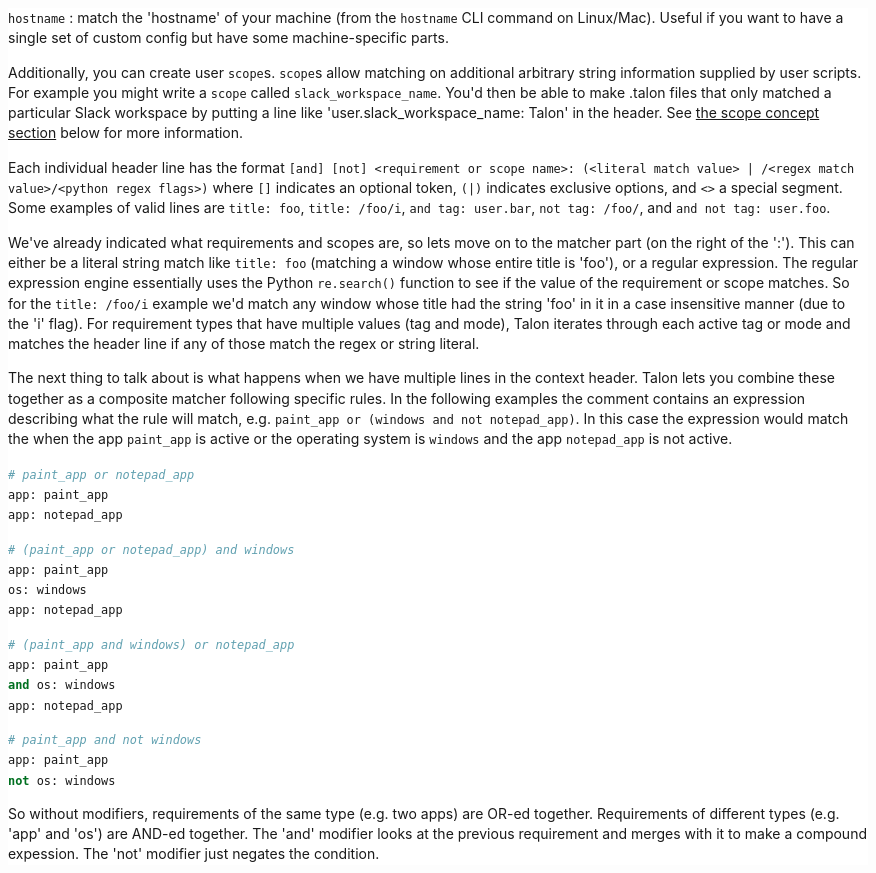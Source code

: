`hostname`
: match the 'hostname' of your machine (from the `hostname` CLI command on Linux/Mac). Useful if you want to have a single set of custom config but have some machine-specific parts.

Additionally, you can create user `scope`s. `scope`s allow matching on additional arbitrary string information supplied by user scripts. For example you might write a `scope` called `slack_workspace_name`. You'd then be able to make .talon files that only matched a particular Slack workspace by putting a line like 'user.slack\_workspace\_name: Talon' in the header. See [the scope concept section](/unofficial_talon_docs#scopes) below for more information.

Each individual header line has the format `[and] [not] <requirement or scope name>: (<literal match value> | /<regex match value>/<python regex flags>)` where `[]` indicates an optional token, `(|)` indicates exclusive options, and `<>` a special segment. Some examples of valid lines are `title: foo`, `title: /foo/i`, `and tag: user.bar`, `not tag: /foo/`, and `and not tag: user.foo`.

We've already indicated what requirements and scopes are, so lets move on to the matcher part (on the right of the ':'). This can either be a literal string match like `title: foo` (matching a window whose entire title is 'foo'), or a regular expression. The regular expression engine essentially uses the Python `re.search()` function to see if the value of the requirement or scope matches. So for the `title: /foo/i` example we'd match any window whose title had the string 'foo' in it in a case insensitive manner (due to the 'i' flag). For requirement types that have multiple values (tag and mode), Talon iterates through each active tag or mode and matches the header line if any of those match the regex or string literal.

The next thing to talk about is what happens when we have multiple lines in the context header. Talon lets you combine these together as a composite matcher following specific rules. In the following examples the comment contains an expression describing what the rule will match, e.g. `paint_app or (windows and not notepad_app)`. In this case the expression would match the when the app `paint_app` is active or the operating system is `windows` and the app `notepad_app` is not active.

```python
# paint_app or notepad_app
app: paint_app
app: notepad_app
```

```python
# (paint_app or notepad_app) and windows
app: paint_app
os: windows
app: notepad_app
```

```python
# (paint_app and windows) or notepad_app
app: paint_app
and os: windows
app: notepad_app
```

```python
# paint_app and not windows
app: paint_app
not os: windows
```

So without modifiers, requirements of the same type (e.g. two apps) are OR-ed together. Requirements of different types (e.g. 'app' and 'os') are AND-ed together. The 'and' modifier looks at the previous requirement and merges with it to make a compound expession. The 'not' modifier just negates the condition.
